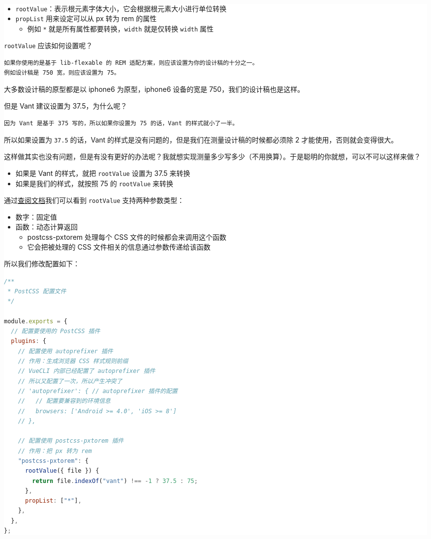 - `rootValue`：表示根元素字体大小，它会根据根元素大小进行单位转换
- `propList` 用来设定可以从 px 转为 rem 的属性
  - 例如 `*` 就是所有属性都要转换，`width` 就是仅转换 `width` 属性

`rootValue` 应该如何设置呢？

```
如果你使用的是基于 lib-flexable 的 REM 适配方案，则应该设置为你的设计稿的十分之一。
例如设计稿是 750 宽，则应该设置为 75。
```

大多数设计稿的原型都是以 iphone6 为原型，iphone6 设备的宽是 750，我们的设计稿也是这样。

但是 Vant 建议设置为 37.5，为什么呢？

```
因为 Vant 是基于 375 写的，所以如果你设置为 75 的话，Vant 的样式就小了一半。
```

所以如果设置为 `37.5` 的话，Vant 的样式是没有问题的，但是我们在测量设计稿的时候都必须除 2 才能使用，否则就会变得很大。

这样做其实也没有问题，但是有没有更好的办法呢？我就想实现测量多少写多少（不用换算）。于是聪明的你就想，可以不可以这样来做？

- 如果是 Vant 的样式，就把 `rootValue` 设置为 37.5 来转换
- 如果是我们的样式，就按照 75 的 `rootValue` 来转换

通过[查阅文档](https://github.com/cuth/postcss-pxtorem#options)我们可以看到 `rootValue` 支持两种参数类型：

- 数字：固定值
- 函数：动态计算返回
  - postcss-pxtorem 处理每个 CSS 文件的时候都会来调用这个函数
  - 它会把被处理的 CSS 文件相关的信息通过参数传递给该函数

所以我们修改配置如下：

```js
/**
 * PostCSS 配置文件
 */

module.exports = {
  // 配置要使用的 PostCSS 插件
  plugins: {
    // 配置使用 autoprefixer 插件
    // 作用：生成浏览器 CSS 样式规则前缀
    // VueCLI 内部已经配置了 autoprefixer 插件
    // 所以又配置了一次，所以产生冲突了
    // 'autoprefixer': { // autoprefixer 插件的配置
    //   // 配置要兼容到的环境信息
    //   browsers: ['Android >= 4.0', 'iOS >= 8']
    // },

    // 配置使用 postcss-pxtorem 插件
    // 作用：把 px 转为 rem
    "postcss-pxtorem": {
      rootValue({ file }) {
        return file.indexOf("vant") !== -1 ? 37.5 : 75;
      },
      propList: ["*"],
    },
  },
};
```
